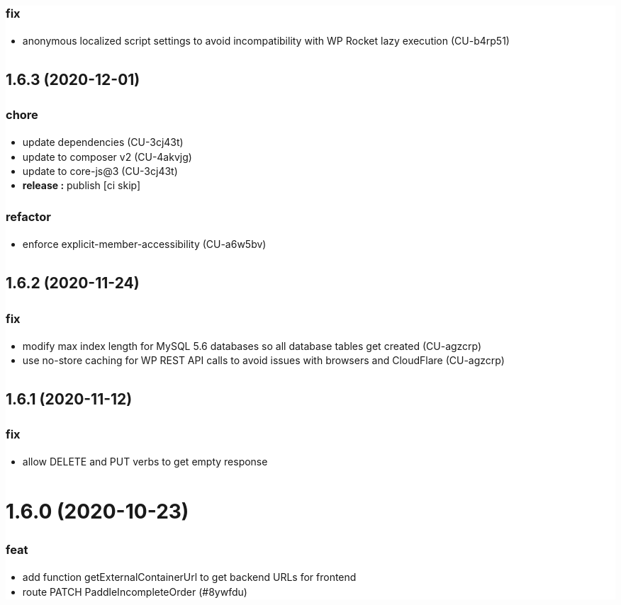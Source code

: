 
### fix

* anonymous localized script settings to avoid incompatibility with WP Rocket lazy execution (CU-b4rp51)





## 1.6.3 (2020-12-01)


### chore

* update dependencies (CU-3cj43t)
* update to composer v2 (CU-4akvjg)
* update to core-js@3 (CU-3cj43t)
* **release :** publish [ci skip]


### refactor

* enforce explicit-member-accessibility (CU-a6w5bv)





## 1.6.2 (2020-11-24)


### fix

* modify max index length for MySQL 5.6 databases so all database tables get created (CU-agzcrp)
* use no-store caching for WP REST API calls to avoid issues with browsers and CloudFlare (CU-agzcrp)





## 1.6.1 (2020-11-12)


### fix

* allow DELETE and PUT verbs to get empty response





# 1.6.0 (2020-10-23)


### feat

* add function getExternalContainerUrl to get backend URLs for frontend
* route PATCH PaddleIncompleteOrder (#8ywfdu)
